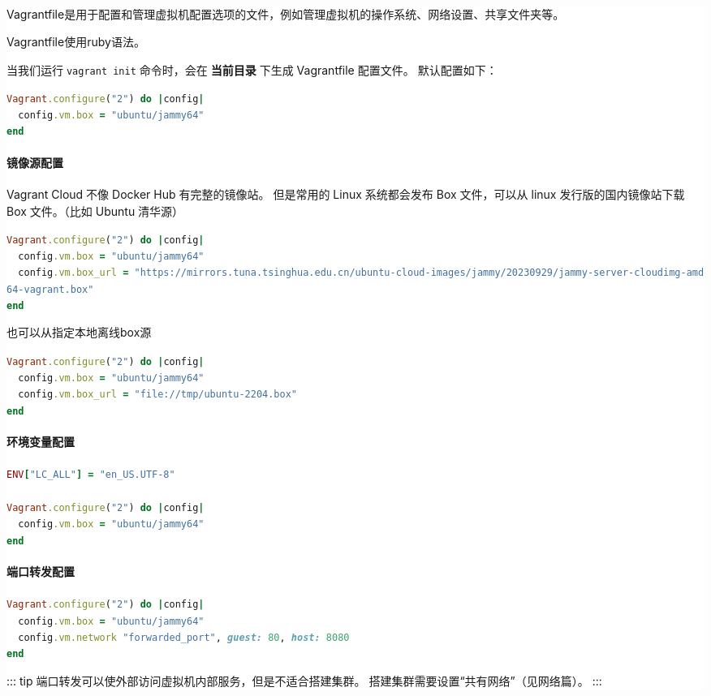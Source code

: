Vagrantfile是用于配置和管理虚拟机配置选项的文件，例如管理虚拟机的操作系统、网络设置、共享文件夹等。

Vagrantfile使用ruby语法。

当我们运行 `vagrant init` 命令时，会在 **当前目录** 下生成 Vagrantfile 配置文件。
默认配置如下：

```ruby title="Vagrantfile"
Vagrant.configure("2") do |config|
  config.vm.box = "ubuntu/jammy64"
end
```

#### 镜像源配置

Vagrant Cloud 不像 Docker Hub 有完整的镜像站。
但是常用的 Linux 系统都会发布 Box 文件，可以从 linux 发行版的国内镜像站下载 Box 文件。（比如 Ubuntu 清华源）

```ruby title="Vagrant"
Vagrant.configure("2") do |config|
  config.vm.box = "ubuntu/jammy64"
  config.vm.box_url = "https://mirrors.tuna.tsinghua.edu.cn/ubuntu-cloud-images/jammy/20230929/jammy-server-cloudimg-amd64-vagrant.box"
end
```

也可以从指定本地离线box源

```ruby title="Vagrant"
Vagrant.configure("2") do |config|
  config.vm.box = "ubuntu/jammy64"
  config.vm.box_url = "file://tmp/ubuntu-2204.box"
end
```

#### 环境变量配置

```ruby title="Vagrant"
ENV["LC_ALL"] = "en_US.UTF-8"

Vagrant.configure("2") do |config|
  config.vm.box = "ubuntu/jammy64"
end
```

#### 端口转发配置

```ruby title="Vagrant"
Vagrant.configure("2") do |config|
  config.vm.box = "ubuntu/jammy64"
  config.vm.network "forwarded_port", guest: 80, host: 8080
end
```

::: tip
端口转发可以使外部访问虚拟机内部服务，但是不适合搭建集群。
搭建集群需要设置“共有网络”（见网络篇）。
:::

